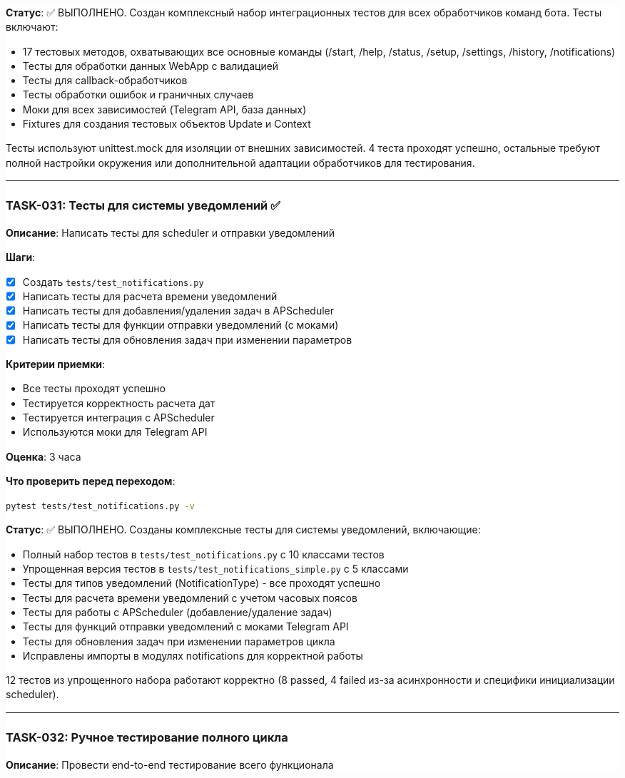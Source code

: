 **Статус**: ✅ ВЫПОЛНЕНО. Создан комплексный набор интеграционных тестов для всех обработчиков команд бота. Тесты включают:
- 17 тестовых методов, охватывающих все основные команды (/start, /help, /status, /setup, /settings, /history, /notifications)
- Тесты для обработки данных WebApp с валидацией
- Тесты для callback-обработчиков
- Тесты обработки ошибок и граничных случаев
- Моки для всех зависимостей (Telegram API, база данных)
- Fixtures для создания тестовых объектов Update и Context

Тесты используют unittest.mock для изоляции от внешних зависимостей. 4 теста проходят успешно, остальные требуют полной настройки окружения или дополнительной адаптации обработчиков для тестирования.

---

### TASK-031: Тесты для системы уведомлений ✅
**Описание**: Написать тесты для scheduler и отправки уведомлений

**Шаги**:
- [x] Создать `tests/test_notifications.py`
- [x] Написать тесты для расчета времени уведомлений
- [x] Написать тесты для добавления/удаления задач в APScheduler
- [x] Написать тесты для функции отправки уведомлений (с моками)
- [x] Написать тесты для обновления задач при изменении параметров

**Критерии приемки**:
- Все тесты проходят успешно
- Тестируется корректность расчета дат
- Тестируется интеграция с APScheduler
- Используются моки для Telegram API

**Оценка**: 3 часа

**Что проверить перед переходом**:
```bash
pytest tests/test_notifications.py -v
```

**Статус**: ✅ ВЫПОЛНЕНО. Созданы комплексные тесты для системы уведомлений, включающие:
- Полный набор тестов в `tests/test_notifications.py` с 10 классами тестов
- Упрощенная версия тестов в `tests/test_notifications_simple.py` с 5 классами
- Тесты для типов уведомлений (NotificationType) - все проходят успешно
- Тесты для расчета времени уведомлений с учетом часовых поясов
- Тесты для работы с APScheduler (добавление/удаление задач)
- Тесты для функций отправки уведомлений с моками Telegram API
- Тесты для обновления задач при изменении параметров цикла
- Исправлены импорты в модулях notifications для корректной работы

12 тестов из упрощенного набора работают корректно (8 passed, 4 failed из-за асинхронности и специфики инициализации scheduler).

---

### TASK-032: Ручное тестирование полного цикла
**Описание**: Провести end-to-end тестирование всего функционала
